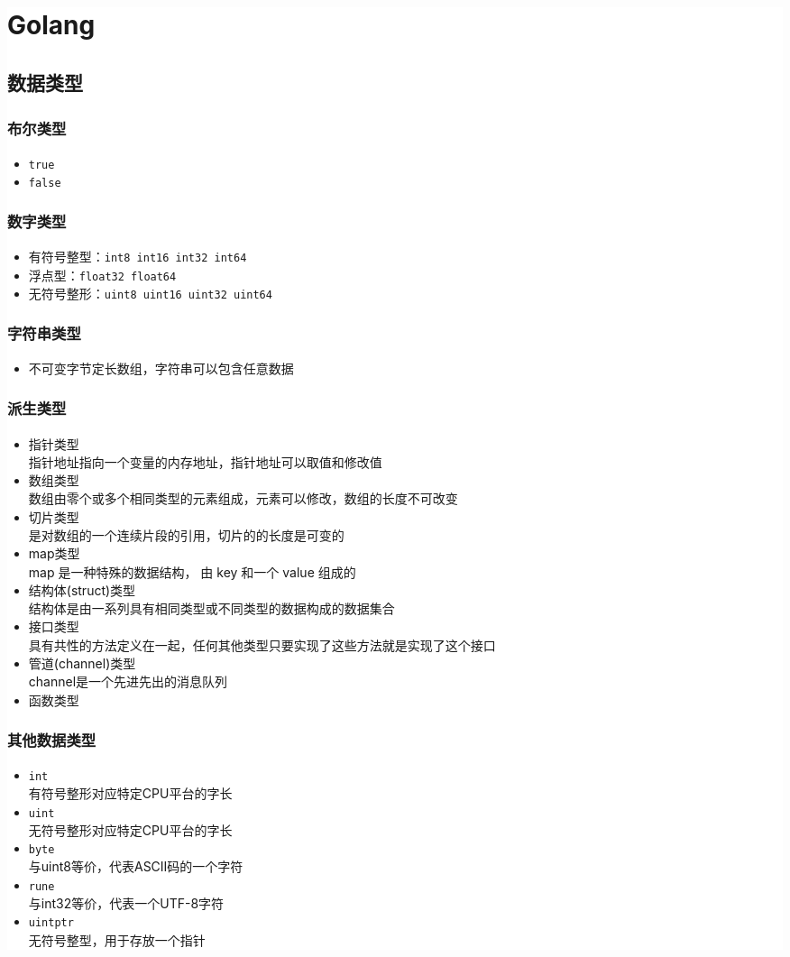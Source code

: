 # Golang

## 数据类型

### 布尔类型

- `true`
- `false`

### 数字类型

- 有符号整型：`int8 int16 int32 int64`
- 浮点型：`float32 float64`
- 无符号整形：`uint8 uint16 uint32 uint64`

### 字符串类型

- 不可变字节定长数组，字符串可以包含任意数据

### 派生类型

- 指针类型  
指针地址指向一个变量的内存地址，指针地址可以取值和修改值
- 数组类型  
数组由零个或多个相同类型的元素组成，元素可以修改，数组的长度不可改变
- 切片类型  
是对数组的一个连续片段的引用，切片的的长度是可变的
- map类型  
map 是一种特殊的数据结构， 由 key 和一个 value 组成的
- 结构体(struct)类型  
结构体是由一系列具有相同类型或不同类型的数据构成的数据集合
- 接口类型  
具有共性的方法定义在一起，任何其他类型只要实现了这些方法就是实现了这个接口
- 管道(channel)类型  
channel是一个先进先出的消息队列
- 函数类型

### 其他数据类型

- `int`  
有符号整形对应特定CPU平台的字长
- `uint`  
无符号整形对应特定CPU平台的字长
- `byte`  
与uint8等价，代表ASCII码的一个字符
- `rune`  
与int32等价，代表一个UTF-8字符
- `uintptr`  
无符号整型，用于存放一个指针
